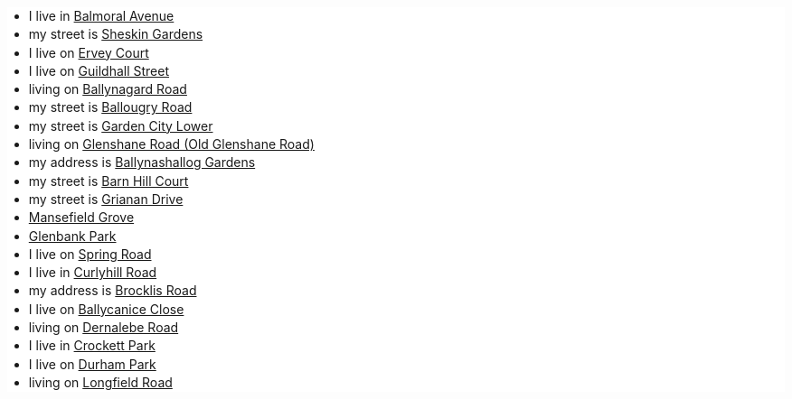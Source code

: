 - I live in [Balmoral Avenue](street)
- my street is [Sheskin Gardens](street)
- I live on [Ervey Court](street)
- I live on [Guildhall Street](street)
- living on [Ballynagard Road](street)
- my street is [Ballougry Road](street)
- my street is [Garden City Lower](street)
- living on [Glenshane Road (Old Glenshane Road)](street)
- my address is [Ballynashallog Gardens](street)
- my street is [Barn Hill Court](street)
- my street is [Grianan Drive](street)
- [Mansefield Grove](street)
- [Glenbank Park](street)
- I live on [Spring Road](street)
- I live in [Curlyhill Road](street)
- my address is [Brocklis Road](street)
- I live on [Ballycanice Close](street)
- living on [Dernalebe Road](street)
- I live in [Crockett Park](street)
- I live on [Durham Park](street)
- living on [Longfield Road](street)
